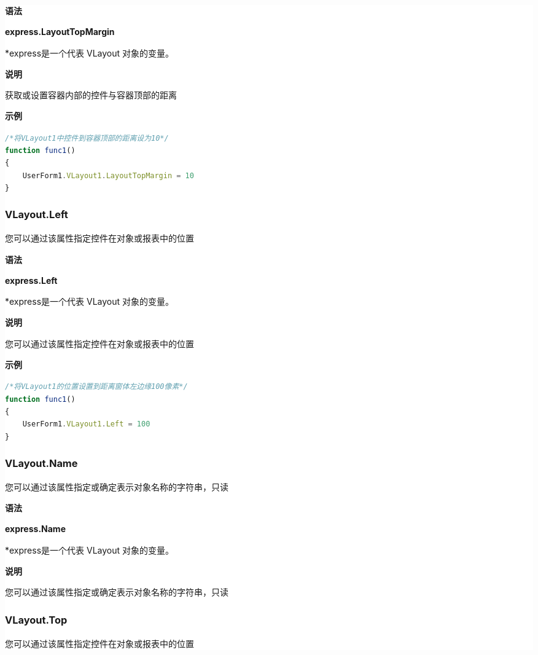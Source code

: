 **语法**

**express.LayoutTopMargin**

\*express是一个代表 VLayout 对象的变量。

**说明**

获取或设置容器内部的控件与容器顶部的距离

**示例**

``` JavaScript
/*将VLayout1中控件到容器顶部的距离设为10*/
function func1()
{
    UserForm1.VLayout1.LayoutTopMargin = 10
}
```

### VLayout.Left

您可以通过该属性指定控件在对象或报表中的位置

**语法**

**express.Left**

\*express是一个代表 VLayout 对象的变量。

**说明**

您可以通过该属性指定控件在对象或报表中的位置

**示例**

``` JavaScript
/*将VLayout1的位置设置到距离窗体左边缘100像素*/
function func1()
{
    UserForm1.VLayout1.Left = 100
}
```

### VLayout.Name

您可以通过该属性指定或确定表示对象名称的字符串，只读

**语法**

**express.Name**

\*express是一个代表 VLayout 对象的变量。

**说明**

您可以通过该属性指定或确定表示对象名称的字符串，只读

### VLayout.Top

您可以通过该属性指定控件在对象或报表中的位置
